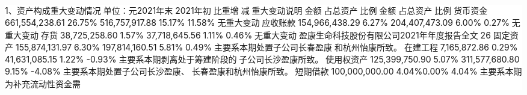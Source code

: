 1、资产构成重大变动情况
单位：元2021年末
2021年初
比重增
减
重大变动说明
金额
占总资产
比例
金额
占总资产
比例
货币资金
661,554,238.61
26.75%
516,757,917.88
15.17%
11.58%
无重大变动
应收账款
154,966,438.29
6.27%
204,407,473.09
6.00%
0.27%
无重大变动
存货
38,725,258.60
1.57%
37,718,645.56
1.11%
0.46%
无重大变动
盈康生命科技股份有限公司2021年年度报告全文
26
固定资产
155,874,131.97
6.30%
197,814,160.51
5.81%
0.49%
主要系本期处置子公司长春盈康
和杭州怡康所致。
在建工程
7,165,872.86
0.29%
41,631,085.15
1.22%
-0.93%
主要系本期剥离处于筹建阶段的
子公司长沙盈康所致。
使用权资产
125,399,750.90
5.07%
311,577,680.80
9.15%
-4.08%
主要系本期处置子公司长沙盈康、
长春盈康和杭州怡康所致。
短期借款
100,000,000.00
4.04%0.00%
4.04%
主要系本期为补充流动性资金需